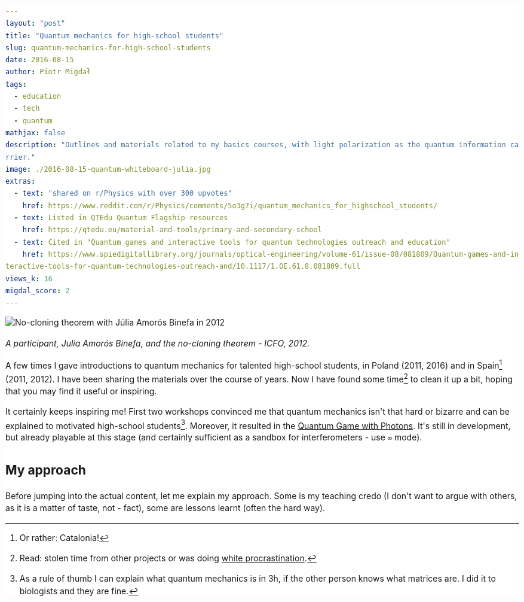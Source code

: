 ```yaml
---
layout: "post"
title: "Quantum mechanics for high-school students"
slug: quantum-mechanics-for-high-school-students
date: 2016-08-15
author: Piotr Migdał
tags:
  - education
  - tech
  - quantum
mathjax: false
description: "Outlines and materials related to my basics courses, with light polarization as the quantum information carrier."
image: ./2016-08-15-quantum-whiteboard-julia.jpg
extras:
  - text: "shared on r/Physics with over 300 upvotes"
    href: https://www.reddit.com/r/Physics/comments/5o3g7i/quantum_mechanics_for_highschool_students/
  - text: Listed in QTEdu Quantum Flagship resources
    href: https://qtedu.eu/material-and-tools/primary-and-secondary-school
  - text: Cited in "Quantum games and interactive tools for quantum technologies outreach and education"
    href: https://www.spiedigitallibrary.org/journals/optical-engineering/volume-61/issue-08/081809/Quantum-games-and-interactive-tools-for-quantum-technologies-outreach-and/10.1117/1.OE.61.8.081809.full
views_k: 16
migdal_score: 2
---
```


![No-cloning theorem with Júlia Amorós Binefa in 2012](./2016-08-15-quantum-whiteboard-julia.jpg)

_A participant, Julia Amorós Binefa, and the no-cloning theorem - ICFO, 2012._

A few times I gave introductions to quantum mechanics for talented high-school students, in Poland (2011, 2016) and in Spain[^catalonia] (2011, 2012). I have been sharing the materials over the course of years. Now I have found some time[^finding_time] to clean it up a bit, hoping that you may find it useful or inspiring.

It certainly keeps inspiring me! First two workshops convinced me that quantum mechanics isn't that hard or bizarre and can be explained to motivated high-school students[^who_can]. Moreover, it resulted in the [Quantum Game with Photons](http://quantumgame.io). It's still in development, but already playable at this stage (and certainly sufficient as a sandbox for interferometers - use `∞` mode).

## My approach

Before jumping into the actual content, let me explain my approach. Some is my teaching credo (I don't want to argue with others, as it is a matter of taste, not - fact), some are lessons learnt (often the hard way).


[^catalonia]: Or rather: Catalonia!
[^finding_time]: Read: stolen time from other projects or was doing [white procrastination](http://paulgraham.com/procrastination.html).
[^who_can]: As a rule of thumb I can explain what quantum mechanics is in 3h, if the other person knows what matrices are. I did it to biologists and they are fine.
[^classical]: Nomen omen!
[^heisenberg]: Though, I have a strong preference in showing it as a Fourier transform property, for which QM is only incidental. Again, it's just a wave phenomenon (as interference or tunneling).